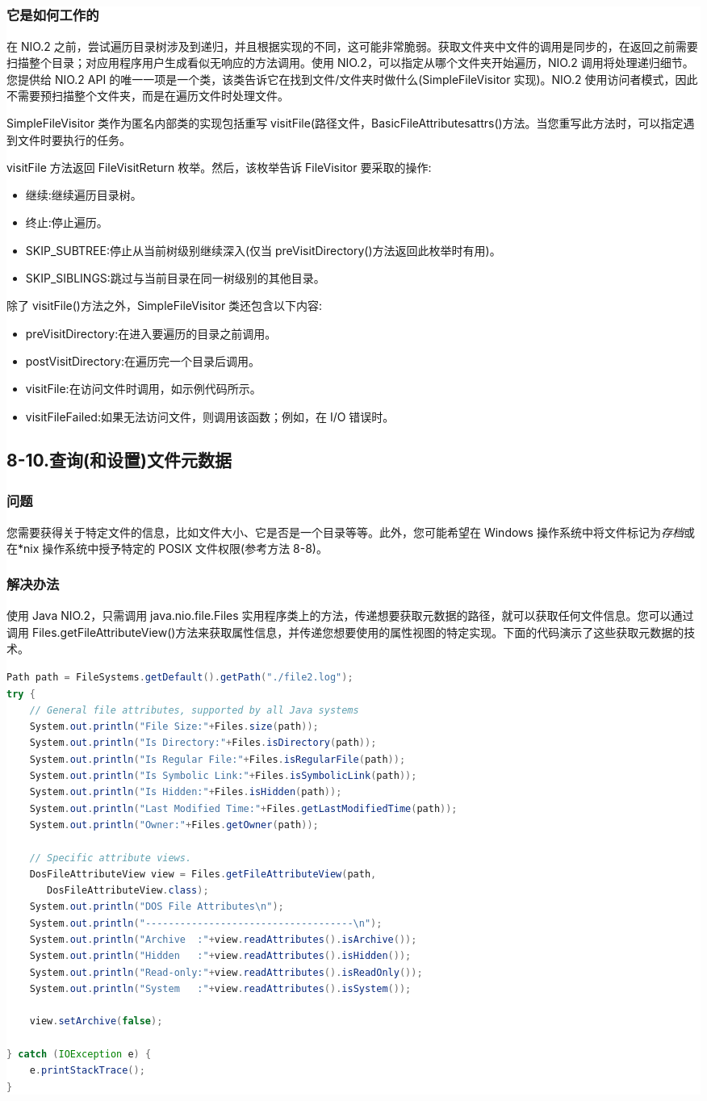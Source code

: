 ### 它是如何工作的

在 NIO.2 之前，尝试遍历目录树涉及到递归，并且根据实现的不同，这可能非常脆弱。获取文件夹中文件的调用是同步的，在返回之前需要扫描整个目录；对应用程序用户生成看似无响应的方法调用。使用 NIO.2，可以指定从哪个文件夹开始遍历，NIO.2 调用将处理递归细节。您提供给 NIO.2 API 的唯一一项是一个类，该类告诉它在找到文件/文件夹时做什么(SimpleFileVisitor 实现)。NIO.2 使用访问者模式，因此不需要预扫描整个文件夹，而是在遍历文件时处理文件。

SimpleFileVisitor 类作为匿名内部类的实现包括重写 visitFile(路径文件，BasicFileAttributesattrs()方法。当您重写此方法时，可以指定遇到文件时要执行的任务。

visitFile 方法返回 FileVisitReturn 枚举。然后，该枚举告诉 FileVisitor 要采取的操作:

*   继续:继续遍历目录树。

*   终止:停止遍历。

*   SKIP_SUBTREE:停止从当前树级别继续深入(仅当 preVisitDirectory()方法返回此枚举时有用)。

*   SKIP_SIBLINGS:跳过与当前目录在同一树级别的其他目录。

除了 visitFile()方法之外，SimpleFileVisitor 类还包含以下内容:

*   preVisitDirectory:在进入要遍历的目录之前调用。

*   postVisitDirectory:在遍历完一个目录后调用。

*   visitFile:在访问文件时调用，如示例代码所示。

*   visitFileFailed:如果无法访问文件，则调用该函数；例如，在 I/O 错误时。

## 8-10.查询(和设置)文件元数据

### 问题

您需要获得关于特定文件的信息，比如文件大小、它是否是一个目录等等。此外，您可能希望在 Windows 操作系统中将文件标记为*存档*或在*nix 操作系统中授予特定的 POSIX 文件权限(参考方法 8-8)。

### 解决办法

使用 Java NIO.2，只需调用 java.nio.file.Files 实用程序类上的方法，传递想要获取元数据的路径，就可以获取任何文件信息。您可以通过调用 Files.getFileAttributeView()方法来获取属性信息，并传递您想要使用的属性视图的特定实现。下面的代码演示了这些获取元数据的技术。

```java
Path path = FileSystems.getDefault().getPath("./file2.log");
try {
    // General file attributes, supported by all Java systems
    System.out.println("File Size:"+Files.size(path));
    System.out.println("Is Directory:"+Files.isDirectory(path));
    System.out.println("Is Regular File:"+Files.isRegularFile(path));
    System.out.println("Is Symbolic Link:"+Files.isSymbolicLink(path));
    System.out.println("Is Hidden:"+Files.isHidden(path));
    System.out.println("Last Modified Time:"+Files.getLastModifiedTime(path));
    System.out.println("Owner:"+Files.getOwner(path));

    // Specific attribute views.
    DosFileAttributeView view = Files.getFileAttributeView(path,
       DosFileAttributeView.class);
    System.out.println("DOS File Attributes\n");
    System.out.println("------------------------------------\n");
    System.out.println("Archive  :"+view.readAttributes().isArchive());
    System.out.println("Hidden   :"+view.readAttributes().isHidden());
    System.out.println("Read-only:"+view.readAttributes().isReadOnly());
    System.out.println("System   :"+view.readAttributes().isSystem());

    view.setArchive(false);

} catch (IOException e) {
    e.printStackTrace();
}
```
